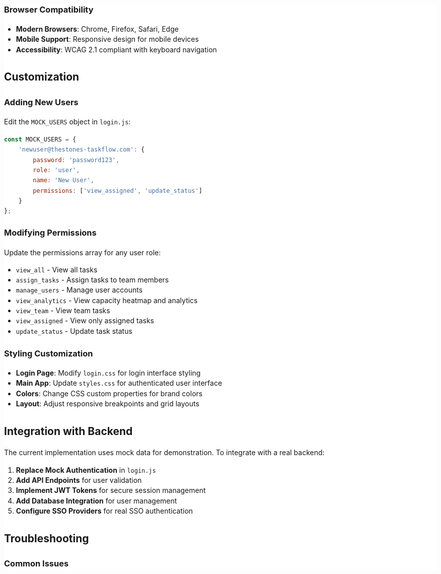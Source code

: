 ### Browser Compatibility
- **Modern Browsers**: Chrome, Firefox, Safari, Edge
- **Mobile Support**: Responsive design for mobile devices
- **Accessibility**: WCAG 2.1 compliant with keyboard navigation

## Customization

### Adding New Users
Edit the `MOCK_USERS` object in `login.js`:
```javascript
const MOCK_USERS = {
    'newuser@thestones-taskflow.com': {
        password: 'password123',
        role: 'user',
        name: 'New User',
        permissions: ['view_assigned', 'update_status']
    }
};
```

### Modifying Permissions
Update the permissions array for any user role:
- `view_all` - View all tasks
- `assign_tasks` - Assign tasks to team members
- `manage_users` - Manage user accounts
- `view_analytics` - View capacity heatmap and analytics
- `view_team` - View team tasks
- `view_assigned` - View only assigned tasks
- `update_status` - Update task status

### Styling Customization
- **Login Page**: Modify `login.css` for login interface styling
- **Main App**: Update `styles.css` for authenticated user interface
- **Colors**: Change CSS custom properties for brand colors
- **Layout**: Adjust responsive breakpoints and grid layouts

## Integration with Backend

The current implementation uses mock data for demonstration. To integrate with a real backend:

1. **Replace Mock Authentication** in `login.js`
2. **Add API Endpoints** for user validation
3. **Implement JWT Tokens** for secure session management
4. **Add Database Integration** for user management
5. **Configure SSO Providers** for real SSO authentication

## Troubleshooting

### Common Issues
